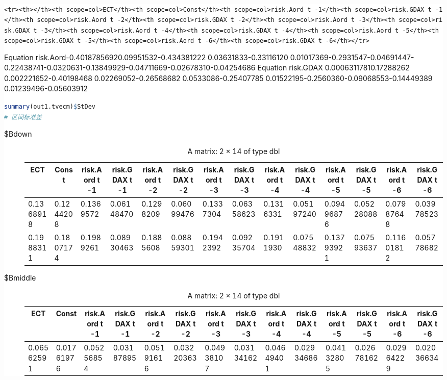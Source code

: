 	<tr><th></th><th scope=col>ECT</th><th scope=col>Const</th><th scope=col>risk.Aord t -1</th><th scope=col>risk.GDAX t -1</th><th scope=col>risk.Aord t -2</th><th scope=col>risk.GDAX t -2</th><th scope=col>risk.Aord t -3</th><th scope=col>risk.GDAX t -3</th><th scope=col>risk.Aord t -4</th><th scope=col>risk.GDAX t -4</th><th scope=col>risk.Aord t -5</th><th scope=col>risk.GDAX t -5</th><th scope=col>risk.Aord t -6</th><th scope=col>risk.GDAX t -6</th></tr>
</thead>
<tbody>
	<tr><th scope=row>Equation risk.Aord</th><td>-0.4018785692</td><td>0.09951532</td><td>-0.434381222</td><td> 0.03631833</td><td>-0.33116120</td><td> 0.01017369</td><td>-0.2931547</td><td>-0.04691447</td><td>-0.22438741</td><td>-0.0320631</td><td>-0.13849929</td><td>-0.04711669</td><td>-0.02678310</td><td>-0.04254686</td></tr>
	<tr><th scope=row>Equation risk.GDAX</th><td> 0.0006311781</td><td>0.17288262</td><td> 0.002221652</td><td>-0.40198468</td><td> 0.02269052</td><td>-0.26568682</td><td> 0.0533086</td><td>-0.25407785</td><td> 0.01522195</td><td>-0.2560360</td><td>-0.09068553</td><td>-0.14449389</td><td> 0.01239496</td><td>-0.05603912</td></tr>
</tbody>
</table>
</dd>
</dl>




```R
summary(out1.tvecm)$StDev
# 区间标准差
```



<dl>
	<dt>$Bdown</dt>
		<dd><table class="dataframe">
<caption>A matrix: 2 × 14 of type dbl</caption>
<thead>
	<tr><th scope=col>ECT</th><th scope=col>Const</th><th scope=col>risk.Aord t -1</th><th scope=col>risk.GDAX t -1</th><th scope=col>risk.Aord t -2</th><th scope=col>risk.GDAX t -2</th><th scope=col>risk.Aord t -3</th><th scope=col>risk.GDAX t -3</th><th scope=col>risk.Aord t -4</th><th scope=col>risk.GDAX t -4</th><th scope=col>risk.Aord t -5</th><th scope=col>risk.GDAX t -5</th><th scope=col>risk.Aord t -6</th><th scope=col>risk.GDAX t -6</th></tr>
</thead>
<tbody>
	<tr><td>0.1368918</td><td>0.1244208</td><td>0.1369572</td><td>0.06148470</td><td>0.1298209</td><td>0.06099476</td><td>0.1337304</td><td>0.06358623</td><td>0.1316331</td><td>0.05197240</td><td>0.09496876</td><td>0.05228088</td><td>0.07987648</td><td>0.03978523</td></tr>
	<tr><td>0.1988311</td><td>0.1807174</td><td>0.1989261</td><td>0.08930463</td><td>0.1885608</td><td>0.08859301</td><td>0.1942392</td><td>0.09235704</td><td>0.1911930</td><td>0.07548832</td><td>0.13793921</td><td>0.07593637</td><td>0.11601812</td><td>0.05778682</td></tr>
</tbody>
</table>
</dd>
	<dt>$Bmiddle</dt>
		<dd><table class="dataframe">
<caption>A matrix: 2 × 14 of type dbl</caption>
<thead>
	<tr><th scope=col>ECT</th><th scope=col>Const</th><th scope=col>risk.Aord t -1</th><th scope=col>risk.GDAX t -1</th><th scope=col>risk.Aord t -2</th><th scope=col>risk.GDAX t -2</th><th scope=col>risk.Aord t -3</th><th scope=col>risk.GDAX t -3</th><th scope=col>risk.Aord t -4</th><th scope=col>risk.GDAX t -4</th><th scope=col>risk.Aord t -5</th><th scope=col>risk.GDAX t -5</th><th scope=col>risk.Aord t -6</th><th scope=col>risk.GDAX t -6</th></tr>
</thead>
<tbody>
	<tr><td>0.06562591</td><td>0.01761976</td><td>0.05256854</td><td>0.03187895</td><td>0.05191616</td><td>0.03220363</td><td>0.04938107</td><td>0.03134162</td><td>0.04649401</td><td>0.02934686</td><td>0.04132805</td><td>0.02678162</td><td>0.02964229</td><td>0.02036634</td></tr>